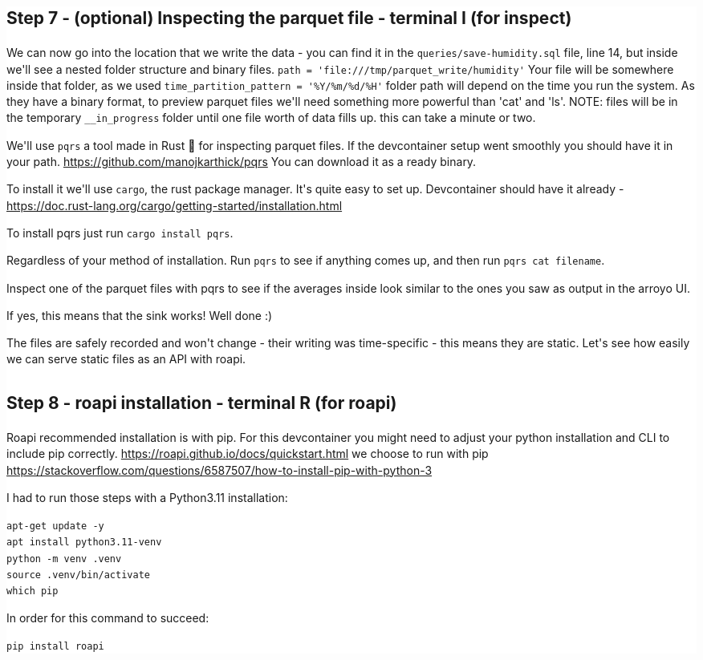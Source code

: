 ## Step 7 - (optional) Inspecting the parquet file - terminal I (for inspect)

We can now go into the location that we write the data - you can find it in the `queries/save-humidity.sql` file, line 14, but inside we'll see a nested folder structure and binary files. 
`path = 'file:///tmp/parquet_write/humidity'` 
Your file will be somewhere inside that folder, as we used 
`time_partition_pattern = '%Y/%m/%d/%H'` folder path will depend on the time you run the system.
As they have a binary format, to preview parquet files we'll need something more powerful than 'cat' and 'ls'.
NOTE: files will be in the temporary `__in_progress` folder until one file worth of data fills up. this can take a minute or two.

We'll use `pqrs` a tool made in Rust 🦀 for inspecting parquet files.
If the devcontainer setup went smoothly you should have it in your path.
https://github.com/manojkarthick/pqrs
You can download it as a ready binary.

To install it we'll use `cargo`, the rust package manager. It's quite easy to set up.
Devcontainer should have it already - 
https://doc.rust-lang.org/cargo/getting-started/installation.html

To install pqrs just run `cargo install pqrs`.

Regardless of your method of installation.
Run `pqrs` to see if anything comes up, and then run `pqrs cat filename`.

Inspect one of the parquet files with pqrs to see if the averages inside look similar to the ones you saw as output in the arroyo UI.

If yes, this means that the sink works! Well done :\)

The files are safely recorded and won't change - their writing was time-specific - this means they are static.
Let's see how easily we can serve static files as an API with roapi.

## Step 8 - roapi installation  - terminal R (for roapi)

Roapi recommended installation is with pip.
For this devcontainer you might need to adjust your python installation and CLI to include pip correctly.
https://roapi.github.io/docs/quickstart.html
we choose to run with pip
https://stackoverflow.com/questions/6587507/how-to-install-pip-with-python-3

I had to run those steps with a Python3.11 installation:

```
apt-get update -y
apt install python3.11-venv
python -m venv .venv
source .venv/bin/activate
which pip
```
In order for this command to succeed:
```
pip install roapi
```

